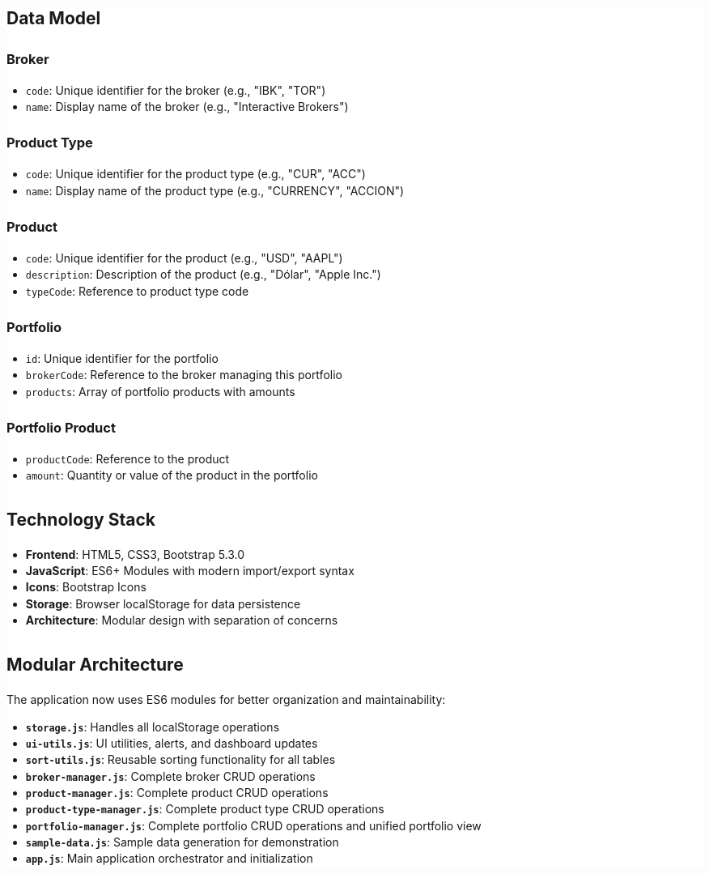 ## Data Model

### Broker

- `code`: Unique identifier for the broker (e.g., "IBK", "TOR")
- `name`: Display name of the broker (e.g., "Interactive Brokers")

### Product Type

- `code`: Unique identifier for the product type (e.g., "CUR", "ACC")
- `name`: Display name of the product type (e.g., "CURRENCY", "ACCION")

### Product

- `code`: Unique identifier for the product (e.g., "USD", "AAPL")
- `description`: Description of the product (e.g., "Dólar", "Apple Inc.")
- `typeCode`: Reference to product type code

### Portfolio

- `id`: Unique identifier for the portfolio
- `brokerCode`: Reference to the broker managing this portfolio
- `products`: Array of portfolio products with amounts

### Portfolio Product

- `productCode`: Reference to the product
- `amount`: Quantity or value of the product in the portfolio

## Technology Stack

- **Frontend**: HTML5, CSS3, Bootstrap 5.3.0
- **JavaScript**: ES6+ Modules with modern import/export syntax
- **Icons**: Bootstrap Icons
- **Storage**: Browser localStorage for data persistence
- **Architecture**: Modular design with separation of concerns

## Modular Architecture

The application now uses ES6 modules for better organization and maintainability:

- **`storage.js`**: Handles all localStorage operations
- **`ui-utils.js`**: UI utilities, alerts, and dashboard updates
- **`sort-utils.js`**: Reusable sorting functionality for all tables
- **`broker-manager.js`**: Complete broker CRUD operations
- **`product-manager.js`**: Complete product CRUD operations
- **`product-type-manager.js`**: Complete product type CRUD operations
- **`portfolio-manager.js`**: Complete portfolio CRUD operations and unified portfolio view
- **`sample-data.js`**: Sample data generation for demonstration
- **`app.js`**: Main application orchestrator and initialization
